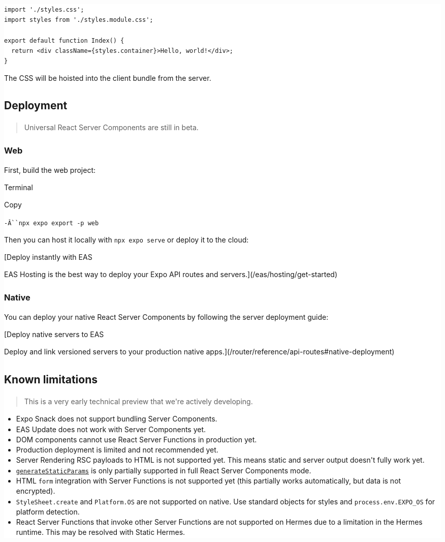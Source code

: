 ```
import './styles.css';
import styles from './styles.module.css';

export default function Index() {
  return <div className={styles.container}>Hello, world!</div>;
}

```

The CSS will be hoisted into the client bundle from the server.

Deployment
----------

> Universal React Server Components are still in beta.

### Web

First, build the web project:

Terminal

Copy

`-Â``npx expo export -p web`

Then you can host it locally with `npx expo serve` or deploy it to the cloud:

[Deploy instantly with EAS

EAS Hosting is the best way to deploy your Expo API routes and servers.](/eas/hosting/get-started)

### Native

You can deploy your native React Server Components by following the server deployment guide:

[Deploy native servers to EAS

Deploy and link versioned servers to your production native apps.](/router/reference/api-routes#native-deployment)

Known limitations
-----------------

> This is a very early technical preview that we're actively developing.

* Expo Snack does not support bundling Server Components.
* EAS Update does not work with Server Components yet.
* DOM components cannot use React Server Functions in production yet.
* Production deployment is limited and not recommended yet.
* Server Rendering RSC payloads to HTML is not supported yet. This means static and server output doesn't fully work yet.
* [`generateStaticParams`](/router/reference/static-rendering#generatestaticparams) is only partially supported in full React Server Components mode.
* HTML `form` integration with Server Functions is not supported yet (this partially works automatically, but data is not encrypted).
* `StyleSheet.create` and `Platform.OS` are not supported on native. Use standard objects for styles and `process.env.EXPO_OS` for platform detection.
* React Server Functions that invoke other Server Functions are not supported on Hermes due to a limitation in the Hermes runtime. This may be resolved with Static Hermes.
